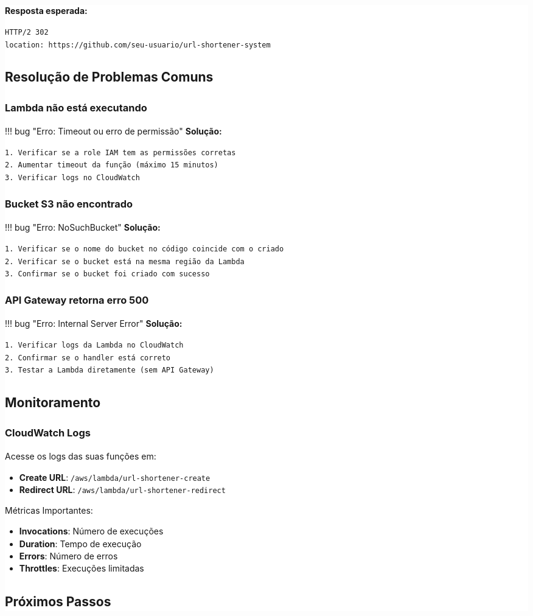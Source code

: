 **Resposta esperada:**
```http
HTTP/2 302 
location: https://github.com/seu-usuario/url-shortener-system
```

## Resolução de Problemas Comuns

### Lambda não está executando

!!! bug "Erro: Timeout ou erro de permissão"
    **Solução:**
    
    1. Verificar se a role IAM tem as permissões corretas
    2. Aumentar timeout da função (máximo 15 minutos)
    3. Verificar logs no CloudWatch

### Bucket S3 não encontrado

!!! bug "Erro: NoSuchBucket"
    **Solução:**
    
    1. Verificar se o nome do bucket no código coincide com o criado
    2. Verificar se o bucket está na mesma região da Lambda
    3. Confirmar se o bucket foi criado com sucesso

### API Gateway retorna erro 500

!!! bug "Erro: Internal Server Error"
    **Solução:**
    
    1. Verificar logs da Lambda no CloudWatch
    2. Confirmar se o handler está correto
    3. Testar a Lambda diretamente (sem API Gateway)

## Monitoramento

### CloudWatch Logs

Acesse os logs das suas funções em: 

- **Create URL**: `/aws/lambda/url-shortener-create`  
- **Redirect URL**: `/aws/lambda/url-shortener-redirect`  

Métricas Importantes:

- **Invocations**: Número de execuções
- **Duration**: Tempo de execução
- **Errors**: Número de erros
- **Throttles**: Execuções limitadas

## Próximos Passos

